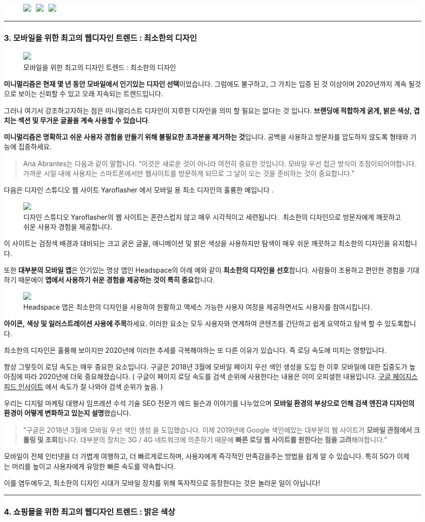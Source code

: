 <figure class="imagegridblock"><div class="image-container"><span data-url="https://blog.kakaocdn.net/dn/b9hQJk/btqBtNMlFea/KzZG3Z2F7LwWEXM7H4lLD0/img.png" data-lightbox="lightbox" data-origin-width="0" data-origin-height="0" style="width: 32.5581%; margin-right: 10px;"><img src="https://blog.kakaocdn.net/dn/b9hQJk/btqBtNMlFea/KzZG3Z2F7LwWEXM7H4lLD0/img.png" srcset="https://img1.daumcdn.net/thumb/R1280x0/?scode=mtistory2&amp;fname=https%3A%2F%2Fblog.kakaocdn.net%2Fdn%2Fb9hQJk%2FbtqBtNMlFea%2FKzZG3Z2F7LwWEXM7H4lLD0%2Fimg.png"></span><span data-url="https://blog.kakaocdn.net/dn/UeTrl/btqBtFAZdCv/f57kujNrRiEkZsywt8HJL0/img.png" data-lightbox="lightbox" data-origin-width="0" data-origin-height="0" style="width: 32.5581%; margin-right: 10px;"><img src="https://blog.kakaocdn.net/dn/UeTrl/btqBtFAZdCv/f57kujNrRiEkZsywt8HJL0/img.png" srcset="https://img1.daumcdn.net/thumb/R1280x0/?scode=mtistory2&amp;fname=https%3A%2F%2Fblog.kakaocdn.net%2Fdn%2FUeTrl%2FbtqBtFAZdCv%2Ff57kujNrRiEkZsywt8HJL0%2Fimg.png"></span><span data-url="https://blog.kakaocdn.net/dn/NAbVm/btqBt99c0gI/srYNU2OjGA3KdAJuxZQB9K/img.png" data-lightbox="lightbox" data-origin-width="0" data-origin-height="0" style="width: 32.5581%;"><img src="https://blog.kakaocdn.net/dn/NAbVm/btqBt99c0gI/srYNU2OjGA3KdAJuxZQB9K/img.png" srcset="https://img1.daumcdn.net/thumb/R1280x0/?scode=mtistory2&amp;fname=https%3A%2F%2Fblog.kakaocdn.net%2Fdn%2FNAbVm%2FbtqBt99c0gI%2FsrYNU2OjGA3KdAJuxZQB9K%2Fimg.png"></span></div></figure>

* * *

### **3\. 모바일을 위한 최고의 웹디자인 트렌드 : 최소한의 디자인**

<figure class="imageblock alignCenter" data-origin-width="0" data-origin-height="0"><span data-url="https://blog.kakaocdn.net/dn/n9O5Y/btqBxAxKCIu/nBZbcWpHZtOBXjXtUDFEvK/img.png" data-lightbox="lightbox" data-alt="모바일을 위한 최고의 디자인 트렌드 : 최소한의 디자인"><img src="https://blog.kakaocdn.net/dn/n9O5Y/btqBxAxKCIu/nBZbcWpHZtOBXjXtUDFEvK/img.png" srcset="https://img1.daumcdn.net/thumb/R1280x0/?scode=mtistory2&amp;fname=https%3A%2F%2Fblog.kakaocdn.net%2Fdn%2Fn9O5Y%2FbtqBxAxKCIu%2FnBZbcWpHZtOBXjXtUDFEvK%2Fimg.png" data-origin-width="0" data-origin-height="0"></span><figcaption>모바일을 위한 최고의 디자인 트렌드 : 최소한의 디자인</figcaption></figure>

**미니멀리즘은 현재 몇 년 동안 모바일에서 인기있는 디자인 선택**이었습니다. 그럼에도 불구하고, 그 가치는 입증 된 것 이상이며 2020년까지 계속 될것으로 보이는 신뢰할 수 있고 오래 지속되는 트렌드입니다.  
  
그러나 여기서 강조하고자하는 점은 미니멀리스트 디자인이 지루한 디자인을 의미 할 필요는 없다는 것 입니다. **브랜딩에 적합하게 굵게, 밝은 색상, 겹치는 섹션 및 무거운 글꼴을 계속 사용할 수 있습니다**.  
  
**미니멀리즘은 명확하고 쉬운 사용자 경험을 만들기 위해 불필요한 초과분을 제거하는 것**입니다. 공백을 사용하고 방문자를 압도하지 않도록 형태와 기능에 집중하세요.

> Ana Abrantes는 다음과 같이 말합니다. “이것은 새로운 것이 아니라 여전히 중요한 것입니다. 모바일 우선 접근 방식이 초점이되어야합니다. 가까운 시일 내에 사용자는 스마트폰에서만 웹사이트를 방문하게 되므로 그 날이 오는 것을 준비하는 것이 중요합니다.”

다음은 디자인 스튜디오 웹 사이트 Yaroflasher 에서 모바일 용 최소 디자인의 훌륭한 예입니다 .

<figure class="imageblock alignCenter" data-origin-width="0" data-origin-height="0"><span data-url="https://blog.kakaocdn.net/dn/cmTo0L/btqBtFVgQmD/TeNM6NKKXYk0O3K5kApRhK/img.jpg" data-lightbox="lightbox" data-alt="디자인 스튜디오 Yaroflasher의 웹 사이트는 혼란스럽지 않고 매우 시각적이고 세련됩니다.&amp;nbsp; 최소한의 디자인으로 방문자에게 깨끗하고 쉬운 사용자 경험을 제공합니다."><img src="https://blog.kakaocdn.net/dn/cmTo0L/btqBtFVgQmD/TeNM6NKKXYk0O3K5kApRhK/img.jpg" srcset="https://img1.daumcdn.net/thumb/R1280x0/?scode=mtistory2&amp;fname=https%3A%2F%2Fblog.kakaocdn.net%2Fdn%2FcmTo0L%2FbtqBtFVgQmD%2FTeNM6NKKXYk0O3K5kApRhK%2Fimg.jpg" data-origin-width="0" data-origin-height="0"></span><figcaption>디자인 스튜디오 Yaroflasher의 웹 사이트는 혼란스럽지 않고 매우 시각적이고 세련됩니다.&nbsp; 최소한의 디자인으로 방문자에게 깨끗하고 쉬운 사용자 경험을 제공합니다.</figcaption></figure>

이 사이트는 검정색 배경과 대비되는 크고 굵은 글꼴, 애니메이션 및 밝은 색상을 사용하지만 탐색이 매우 쉬운 깨끗하고 최소한의 디자인을 유지합니다.  
  
또한 **대부분의 모바일 앱**은 인기있는 명상 앱인 Headspace의 아래 예와 같이 **최소한의 디자인을 선호**합니다. 사람들이 조용하고 편안한 경험을 기대하기 때문에이 **앱에서 사용하기 쉬운 경험을 제공하는 것이 특히 중요**합니다.

<figure class="imageblock alignCenter" data-origin-width="0" data-origin-height="0"><span data-url="https://blog.kakaocdn.net/dn/bSQFt4/btqBuwJDnU4/AkjO9t6eAkCzcKQ2iMrbRK/img.png" data-lightbox="lightbox" data-alt="Headspace 앱은 최소한의 디자인을 사용하여 원활하고 액세스 가능한 사용자 여정을 제공하면서도 사용자를 참여시킵니다."><img src="https://blog.kakaocdn.net/dn/bSQFt4/btqBuwJDnU4/AkjO9t6eAkCzcKQ2iMrbRK/img.png" srcset="https://img1.daumcdn.net/thumb/R1280x0/?scode=mtistory2&amp;fname=https%3A%2F%2Fblog.kakaocdn.net%2Fdn%2FbSQFt4%2FbtqBuwJDnU4%2FAkjO9t6eAkCzcKQ2iMrbRK%2Fimg.png" data-origin-width="0" data-origin-height="0"></span><figcaption>Headspace 앱은 최소한의 디자인을 사용하여 원활하고 액세스 가능한 사용자 여정을 제공하면서도 사용자를 참여시킵니다.</figcaption></figure>

**아이콘, 색상 및 일러스트레이션 사용에 주목**하세요. 이러한 요소는 모두 사용자와 연계하여 콘텐츠를 간단하고 쉽게 요약하고 탐색 할 수 있도록합니다.  
  
최소한의 디자인은 훌륭해 보이지만 2020년에 이러한 추세를 극복해야하는 또 다른 이유가 있습니다. 즉 로딩 속도에 미치는 영향입니다.  
  
항상 그렇듯이 로딩 속도는 매우 중요한 요소입니다. 구글은 2018년 3월에 모바일 페이지 우선 색인 생성을 도입 한 이후 모바일에 대한 집중도가 높아짐에 따라 2020년에 더욱 중요해졌습니다. ( 구글이 페이지 로딩 속도를 검색 순위에 사용한다는 내용은 이미 오피셜한 내용입니다. [구글 페이지스피드 인사이트](https://developers.google.com/speed/pagespeed/insights/?hl=ko) 에서 속도가 잘 나와야 검색 순위가 높음. )   
  
우리는 디지털 마케팅 대행사 임프레션 수석 기술 SEO 전문가 에드 윌슨과 이야기를 나누었으며 **모바일 환경의 부상으로 인해 검색 엔진과 디자인의 환경이 어떻게 변화하고 있는지 설명**했습니다.

> “구글은 2018년 3월에 모바일 우선 색인 생성 을 도입했습니다. 이제 2019년에 Google 색인에있는 대부분의 웹 사이트가 **모바일 관점에서 크롤링 및 조회**됩니다. 대부분의 장치는 3G / 4G 네트워크에 의존하기 때문에 **빠른 로딩 웹 사이트를 원한다는 점을 고려**해야합니다.”

모바일이 전체 인터넷을 더 가볍게 여행하고, 더 빠르게로드하며, 사용자에게 즉각적인 만족감을주는 방법을 쉽게 알 수 있습니다. 특히 5G가 이제는 머리를 높이고 사용자에게 유망한 빠른 속도를 약속합니다.  
  
이를 염두에두고, 최소한의 디자인 시대가 모바일 장치를 위해 독자적으로 등장한다는 것은 놀라운 일이 아닙니다!

* * *

### **4\. 쇼핑몰을 위한 최고의 웹디자인 트렌드 : 밝은 색상**
